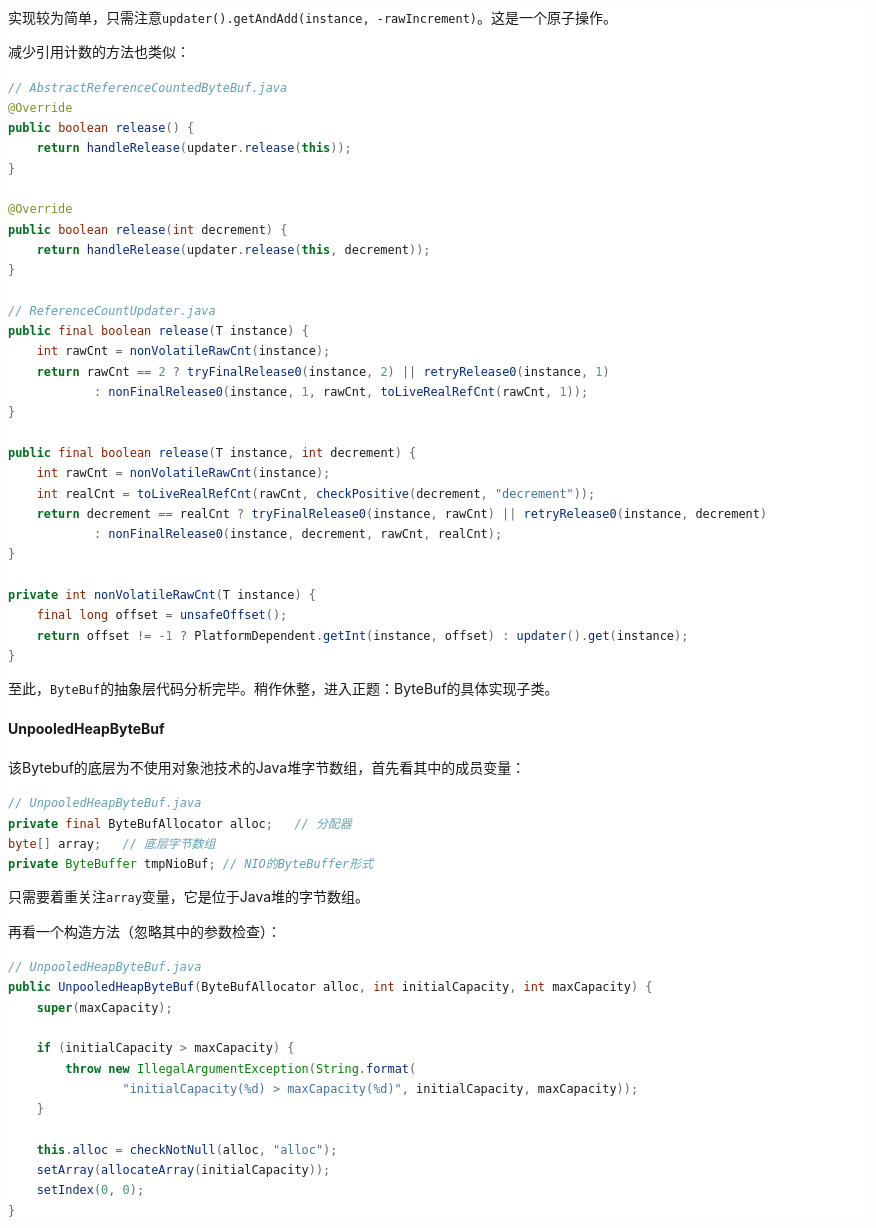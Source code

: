 实现较为简单，只需注意`updater().getAndAdd(instance, -rawIncrement)`。这是一个原子操作。

减少引用计数的方法也类似：

```java
// AbstractReferenceCountedByteBuf.java
@Override
public boolean release() {
    return handleRelease(updater.release(this));
}

@Override
public boolean release(int decrement) {
    return handleRelease(updater.release(this, decrement));
}

// ReferenceCountUpdater.java
public final boolean release(T instance) {
    int rawCnt = nonVolatileRawCnt(instance);
    return rawCnt == 2 ? tryFinalRelease0(instance, 2) || retryRelease0(instance, 1)
            : nonFinalRelease0(instance, 1, rawCnt, toLiveRealRefCnt(rawCnt, 1));
}

public final boolean release(T instance, int decrement) {
    int rawCnt = nonVolatileRawCnt(instance);
    int realCnt = toLiveRealRefCnt(rawCnt, checkPositive(decrement, "decrement"));
    return decrement == realCnt ? tryFinalRelease0(instance, rawCnt) || retryRelease0(instance, decrement)
            : nonFinalRelease0(instance, decrement, rawCnt, realCnt);
}

private int nonVolatileRawCnt(T instance) {
    final long offset = unsafeOffset();
    return offset != -1 ? PlatformDependent.getInt(instance, offset) : updater().get(instance);
}
```

至此，`ByteBuf`的抽象层代码分析完毕。稍作休整，进入正题：ByteBuf的具体实现子类。

#### UnpooledHeapByteBuf

该Bytebuf的底层为不使用对象池技术的Java堆字节数组，首先看其中的成员变量：

```java
// UnpooledHeapByteBuf.java
private final ByteBufAllocator alloc;   // 分配器
byte[] array;   // 底层字节数组
private ByteBuffer tmpNioBuf; // NIO的ByteBuffer形式
```

只需要着重关注`array`变量，它是位于Java堆的字节数组。

再看一个构造方法（忽略其中的参数检查）：

```java
// UnpooledHeapByteBuf.java
public UnpooledHeapByteBuf(ByteBufAllocator alloc, int initialCapacity, int maxCapacity) {
    super(maxCapacity);

    if (initialCapacity > maxCapacity) {
        throw new IllegalArgumentException(String.format(
                "initialCapacity(%d) > maxCapacity(%d)", initialCapacity, maxCapacity));
    }

    this.alloc = checkNotNull(alloc, "alloc");
    setArray(allocateArray(initialCapacity));
    setIndex(0, 0);
}
```